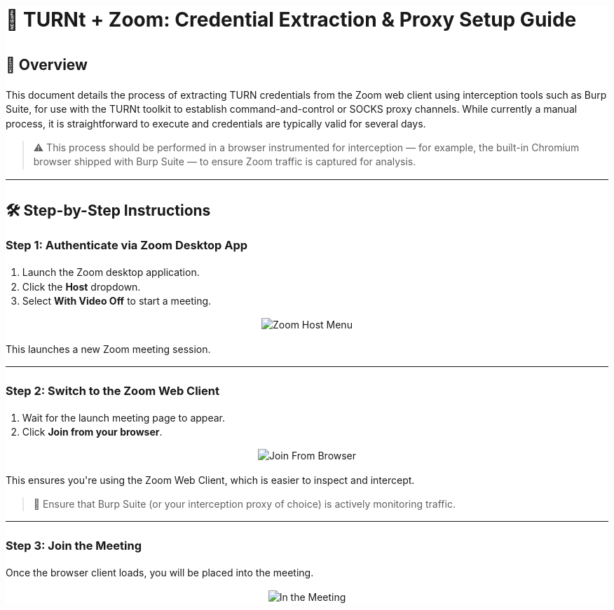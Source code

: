 # 📘 TURNt + Zoom: Credential Extraction & Proxy Setup Guide

## 🧭 Overview

This document details the process of extracting TURN credentials from the Zoom web client using interception tools such as Burp Suite, for use with the TURNt toolkit to establish command-and-control or SOCKS proxy channels. While currently a manual process, it is straightforward to execute and credentials are typically valid for several days.

> ⚠️ This process should be performed in a browser instrumented for interception — for example, the built-in Chromium browser shipped with Burp Suite — to ensure Zoom traffic is captured for analysis.

---

## 🛠️ Step-by-Step Instructions

### Step 1: Authenticate via Zoom Desktop App

1. Launch the Zoom desktop application.
2. Click the **Host** dropdown.
3. Select **With Video Off** to start a meeting.

<div align="center">
  <img width="877" alt="Zoom Host Menu" src="https://github.com/user-attachments/assets/5d9ffe33-c4fc-4734-82e4-75253fe7e334" />
</div>

This launches a new Zoom meeting session.

---

### Step 2: Switch to the Zoom Web Client

1. Wait for the launch meeting page to appear.
2. Click **Join from your browser**.

<div align="center">
  <img width="642" alt="Join From Browser" src="https://github.com/user-attachments/assets/ca08f34a-a122-48b4-a205-c29b39620dc3" />
</div>

This ensures you're using the Zoom Web Client, which is easier to inspect and intercept.

> 🧩 Ensure that Burp Suite (or your interception proxy of choice) is actively monitoring traffic.

---

### Step 3: Join the Meeting

Once the browser client loads, you will be placed into the meeting.

<div align="center">
  <img width="875" alt="In the Meeting" src="https://github.com/user-attachments/assets/862c7878-5b6f-4386-8a76-b3058393e1e2" />
</div>
